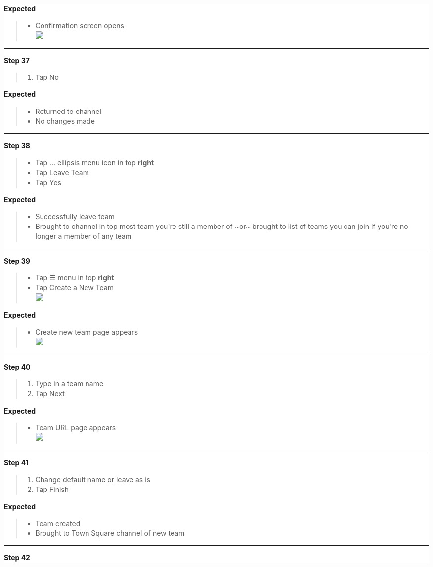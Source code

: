 **Expected**

> <article><ul><li>Confirmation screen opens<br /><img src="https://smartbear-tm4j-prod-us-west-2-attachment-rich-text.s3.us-west-2.amazonaws.com/embedded-f3277290f945470c4add5d21ef3dc7ca7b74388fc7152bfb6b99ae58c66a95a8-1566517034461-IMG_655E0B2EB4AC-1.jpeg" style="width:256.0px" class="fr-fil fr-dib" /></li></ul></article>

<hr/>

**Step 37**

> <article><ol><li>Tap No</li></ol></article>

**Expected**

> <article><ul><li>Returned to channel</li><li>No changes made</li></ul></article>

<hr/>

**Step 38**

> <article><ul><li>Tap … ellipsis menu icon in top <strong>right</strong></li><li>Tap Leave Team</li><li>Tap Yes</li></ul></article>

**Expected**

> <article><ul><li>Successfully leave team</li><li>Brought to channel in top most team you're still a member of ~or~ brought to list of teams you can join if you're no longer a member of any team</li></ul></article>

<hr/>

**Step 39**

> <article><ul><li>Tap ☰ menu in top <strong>right</strong></li><li>Tap Create a New Team<br /><img src="https://smartbear-tm4j-prod-us-west-2-attachment-rich-text.s3.us-west-2.amazonaws.com/embedded-f3277290f945470c4add5d21ef3dc7ca7b74388fc7152bfb6b99ae58c66a95a8-1566517284839-IMG_7A84BBE4C810-1.jpeg" style="width:227.0px" class="fr-fil fr-dib" /></li></ul></article>

**Expected**

> <article><ul><li>Create new team page appears<br /><img src="https://smartbear-tm4j-prod-us-west-2-attachment-rich-text.s3.us-west-2.amazonaws.com/embedded-f3277290f945470c4add5d21ef3dc7ca7b74388fc7152bfb6b99ae58c66a95a8-1566517481180-IMG_72644B3B7AC2-1.jpeg" style="width:216.0px" class="fr-fil fr-dib" /></li></ul></article>

<hr/>

**Step 40**

> <article><ol><li>Type in a team name</li><li>Tap Next</li></ol></article>

**Expected**

> <article><ul><li>Team URL page appears<br /><img src="https://smartbear-tm4j-prod-us-west-2-attachment-rich-text.s3.us-west-2.amazonaws.com/embedded-f3277290f945470c4add5d21ef3dc7ca7b74388fc7152bfb6b99ae58c66a95a8-1566517656799-IMG_7B448816C181-1.jpeg" style="width:300.0px" class="fr-fil fr-dib" /></li></ul></article>

<hr/>

**Step 41**

> <article><ol><li>Change default name or leave as is</li><li>Tap Finish</li></ol></article>

**Expected**

> <article><ul><li>Team created</li><li>Brought to Town Square channel of new team</li></ul></article>

<hr/>

**Step 42**
